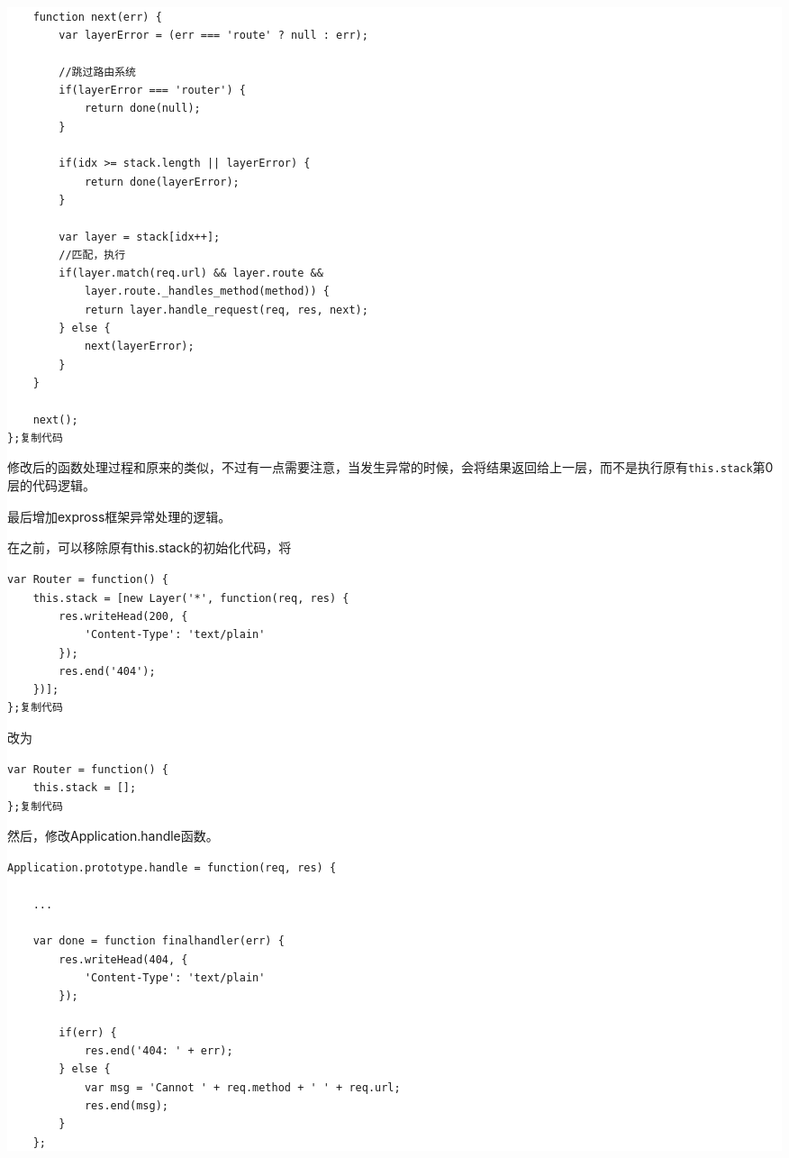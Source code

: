         function next(err) {
            var layerError = (err === 'route' ? null : err);

            //跳过路由系统
            if(layerError === 'router') {
                return done(null);
            }

            if(idx >= stack.length || layerError) {
                return done(layerError);
            }

            var layer = stack[idx++];
            //匹配，执行
            if(layer.match(req.url) && layer.route &&
                layer.route._handles_method(method)) {
                return layer.handle_request(req, res, next);
            } else {
                next(layerError);
            }
        }

        next();
    };复制代码

修改后的函数处理过程和原来的类似，不过有一点需要注意，当发生异常的时候，会将结果返回给上一层，而不是执行原有`this.stack`第0层的代码逻辑。

最后增加expross框架异常处理的逻辑。

在之前，可以移除原有this.stack的初始化代码，将

    var Router = function() {
        this.stack = [new Layer('*', function(req, res) {
            res.writeHead(200, {
                'Content-Type': 'text/plain'
            });
            res.end('404');        
        })];
    };复制代码

改为

    var Router = function() {
        this.stack = [];
    };复制代码

然后，修改Application.handle函数。

    Application.prototype.handle = function(req, res) {

        ...

        var done = function finalhandler(err) {
            res.writeHead(404, {
                'Content-Type': 'text/plain'
            });

            if(err) {
                res.end('404: ' + err);    
            } else {
                var msg = 'Cannot ' + req.method + ' ' + req.url;
                res.end(msg);    
            }
        };

